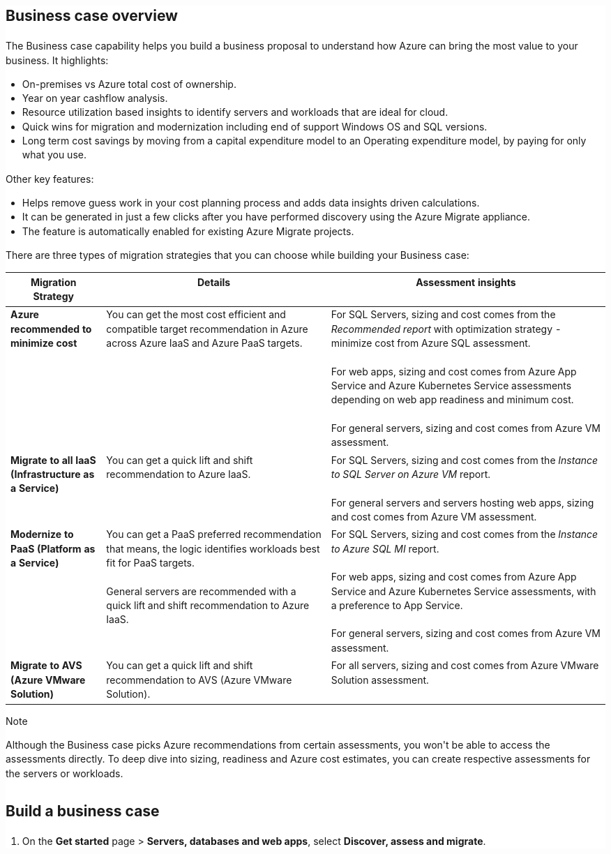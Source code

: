 ## Business case overview

The Business case capability helps you build a business proposal to understand how Azure can bring the most value to your business. It highlights:

- On-premises vs Azure total cost of ownership.
- Year on year cashflow analysis.
- Resource utilization based insights to identify servers and workloads that are ideal for cloud.
- Quick wins for migration and modernization including end of support Windows OS and SQL versions.
- Long term cost savings by moving from a capital expenditure model to an Operating expenditure model, by paying for only what you use.

Other key features:

- Helps remove guess work in your cost planning process and adds data insights driven calculations.
- It can be generated in just a few clicks after you have performed discovery using the Azure Migrate appliance.
- The feature is automatically enabled for existing Azure Migrate projects.

There are three types of migration strategies that you can choose while building your Business case:

**Migration Strategy** | **Details** | **Assessment insights**
--- | --- | ---
**Azure recommended to minimize cost** | You can get the most cost efficient and compatible target recommendation in Azure across Azure IaaS and Azure PaaS targets. |  For SQL Servers, sizing and cost comes from the *Recommended report* with optimization strategy - minimize cost from Azure SQL assessment.<br/><br/> For web apps, sizing and cost comes from Azure App Service and Azure Kubernetes Service assessments depending on web app readiness and minimum cost.<br/><br/> For general servers, sizing and cost comes from Azure VM assessment.
**Migrate to all IaaS (Infrastructure as a Service)** | You can get a quick lift and shift recommendation to Azure IaaS. | For SQL Servers, sizing and cost comes from the *Instance to SQL Server on Azure VM* report. <br/><br/> For general servers and servers hosting web apps, sizing and cost comes from Azure VM assessment.
**Modernize to PaaS (Platform as a Service)** | You can get a PaaS preferred recommendation that means, the logic identifies workloads best fit for PaaS targets.<br/><br/> General servers are recommended with a quick lift and shift recommendation to Azure IaaS. |  For SQL Servers, sizing and cost comes from the *Instance to Azure SQL MI* report.<br/><br/> For web apps, sizing and cost comes from Azure App Service and Azure Kubernetes Service assessments, with a preference to App Service. <br/><br/> For general servers, sizing and cost comes from Azure VM assessment.
**Migrate to AVS (Azure VMware Solution)** | You can get a quick lift and shift recommendation to AVS (Azure VMware Solution). |  For all servers, sizing and cost comes from Azure VMware Solution assessment.<br/><br/> 

> [!Note]
> Although the Business case picks Azure recommendations from certain assessments, you won't be able to access the assessments directly. To deep dive into sizing, readiness and Azure cost estimates, you can create respective assessments for the servers or workloads.

## Build a business case

1. On the **Get started** page > **Servers, databases and web apps**, select **Discover, assess and migrate**.
